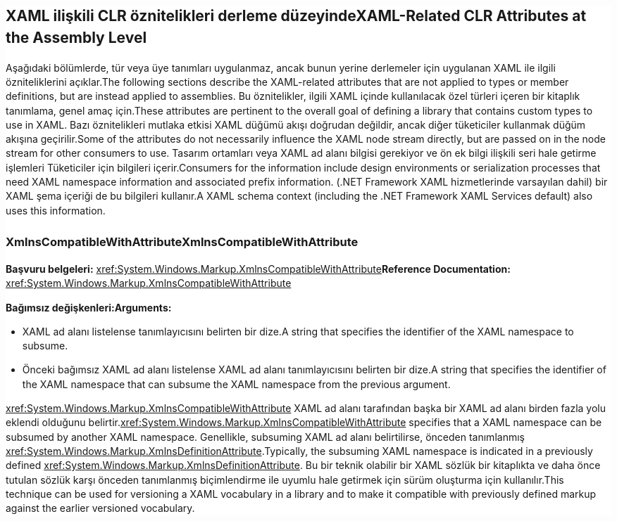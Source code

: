## <a name="xaml-related-clr-attributes-at-the-assembly-level"></a><span data-ttu-id="df490-258">XAML ilişkili CLR öznitelikleri derleme düzeyinde</span><span class="sxs-lookup"><span data-stu-id="df490-258">XAML-Related CLR Attributes at the Assembly Level</span></span>  
 <span data-ttu-id="df490-259">Aşağıdaki bölümlerde, tür veya üye tanımları uygulanmaz, ancak bunun yerine derlemeler için uygulanan XAML ile ilgili özniteliklerini açıklar.</span><span class="sxs-lookup"><span data-stu-id="df490-259">The following sections describe the XAML-related attributes that are not applied to types or member definitions, but are instead applied to assemblies.</span></span> <span data-ttu-id="df490-260">Bu öznitelikler, ilgili XAML içinde kullanılacak özel türleri içeren bir kitaplık tanımlama, genel amaç için.</span><span class="sxs-lookup"><span data-stu-id="df490-260">These attributes are pertinent to the overall goal of defining a library that contains custom types to use in XAML.</span></span> <span data-ttu-id="df490-261">Bazı öznitelikleri mutlaka etkisi XAML düğümü akışı doğrudan değildir, ancak diğer tüketiciler kullanmak düğüm akışına geçirilir.</span><span class="sxs-lookup"><span data-stu-id="df490-261">Some of the attributes do not necessarily influence the XAML node stream directly, but are passed on in the node stream for other consumers to use.</span></span> <span data-ttu-id="df490-262">Tasarım ortamları veya XAML ad alanı bilgisi gerekiyor ve ön ek bilgi ilişkili seri hale getirme işlemleri Tüketiciler için bilgileri içerir.</span><span class="sxs-lookup"><span data-stu-id="df490-262">Consumers for the information include design environments or serialization processes that need XAML namespace information and associated prefix information.</span></span> <span data-ttu-id="df490-263">(.NET Framework XAML hizmetlerinde varsayılan dahil) bir XAML şema içeriği de bu bilgileri kullanır.</span><span class="sxs-lookup"><span data-stu-id="df490-263">A XAML schema context (including the .NET Framework XAML Services default) also uses this information.</span></span>  
  
### <a name="xmlnscompatiblewithattribute"></a><span data-ttu-id="df490-264">XmlnsCompatibleWithAttribute</span><span class="sxs-lookup"><span data-stu-id="df490-264">XmlnsCompatibleWithAttribute</span></span>  
 <span data-ttu-id="df490-265">**Başvuru belgeleri:**  <xref:System.Windows.Markup.XmlnsCompatibleWithAttribute></span><span class="sxs-lookup"><span data-stu-id="df490-265">**Reference Documentation:**  <xref:System.Windows.Markup.XmlnsCompatibleWithAttribute></span></span>  
  
 <span data-ttu-id="df490-266">**Bağımsız değişkenleri:**</span><span class="sxs-lookup"><span data-stu-id="df490-266">**Arguments:**</span></span>  
  
- <span data-ttu-id="df490-267">XAML ad alanı listelense tanımlayıcısını belirten bir dize.</span><span class="sxs-lookup"><span data-stu-id="df490-267">A string that specifies the identifier of the XAML namespace to subsume.</span></span>  
  
- <span data-ttu-id="df490-268">Önceki bağımsız XAML ad alanı listelense XAML ad alanı tanımlayıcısını belirten bir dize.</span><span class="sxs-lookup"><span data-stu-id="df490-268">A string that specifies the identifier of the XAML namespace that can subsume the XAML namespace from the previous argument.</span></span>  
  
 <span data-ttu-id="df490-269"><xref:System.Windows.Markup.XmlnsCompatibleWithAttribute> XAML ad alanı tarafından başka bir XAML ad alanı birden fazla yolu eklendi olduğunu belirtir.</span><span class="sxs-lookup"><span data-stu-id="df490-269"><xref:System.Windows.Markup.XmlnsCompatibleWithAttribute> specifies that a XAML namespace can be subsumed by another XAML namespace.</span></span> <span data-ttu-id="df490-270">Genellikle, subsuming XAML ad alanı belirtilirse, önceden tanımlanmış <xref:System.Windows.Markup.XmlnsDefinitionAttribute>.</span><span class="sxs-lookup"><span data-stu-id="df490-270">Typically, the subsuming XAML namespace is indicated in a previously defined <xref:System.Windows.Markup.XmlnsDefinitionAttribute>.</span></span> <span data-ttu-id="df490-271">Bu bir teknik olabilir bir XAML sözlük bir kitaplıkta ve daha önce tutulan sözlük karşı önceden tanımlanmış biçimlendirme ile uyumlu hale getirmek için sürüm oluşturma için kullanılır.</span><span class="sxs-lookup"><span data-stu-id="df490-271">This technique can be used for versioning a XAML vocabulary in a library and to make it compatible with previously defined markup against the earlier versioned vocabulary.</span></span>  
  